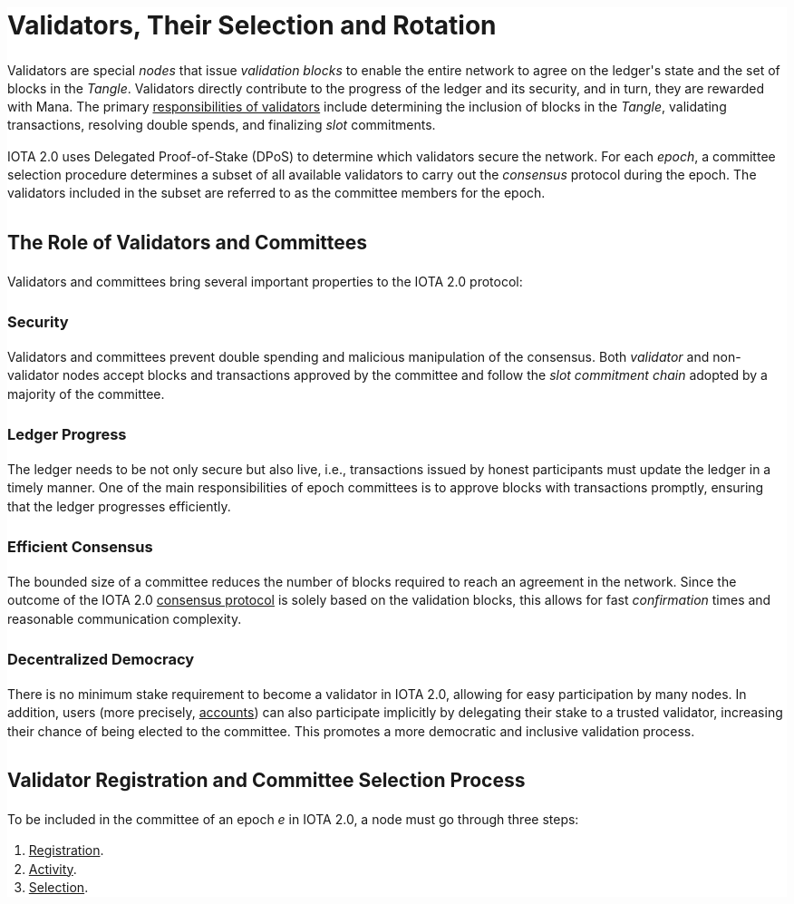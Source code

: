 # Validators, Their Selection and Rotation

Validators are special _nodes_ that issue _validation blocks_ to enable the entire network to agree on the ledger's state and the set of blocks in the _Tangle_. Validators directly contribute to the progress of the ledger and its security, and in turn, they are rewarded with Mana. The primary [responsibilities of validators](#responsibilities-and-actions-of-validators) include determining the inclusion of blocks in the _Tangle_, validating transactions, resolving double spends, and finalizing _slot_ commitments.

IOTA 2.0 uses Delegated Proof-of-Stake (DPoS) to determine which validators secure the network. For each _epoch_, a committee selection procedure determines a subset of all available validators to carry out the _consensus_ protocol during the epoch. The validators included in the subset are referred to as the committee members for the epoch.

## The Role of Validators and Committees

Validators and committees bring several important properties to the IOTA 2.0 protocol:

### Security

Validators and committees prevent double spending and malicious manipulation of the consensus. Both _validator_ and non-validator nodes accept blocks and transactions approved by the committee and follow the _slot commitment chain_ adopted by a majority of the committee.

### Ledger Progress

The ledger needs to be not only secure but also live, i.e., transactions issued by honest participants must update the ledger in a timely manner. One of the main responsibilities of epoch committees is to approve blocks with transactions promptly, ensuring that the ledger progresses efficiently.

### Efficient Consensus

The bounded size of a committee reduces the number of blocks required to reach an agreement in the network. Since the outcome of the IOTA 2.0 [consensus protocol](consensus/introduction.md) is solely based on the validation blocks, this allows for fast _confirmation_ times and reasonable communication complexity.

### Decentralized Democracy

There is no minimum stake requirement to become a validator in IOTA 2.0, allowing for easy participation by many nodes. In addition, users (more precisely, [accounts](mana.md#accounts)) can also participate implicitly by delegating their stake to a trusted validator, increasing their chance of being elected to the committee. This promotes a more democratic and inclusive validation process.

## Validator Registration and Committee Selection Process

To be included in the committee of an epoch $e$ in IOTA 2.0, a node must go through three steps:

1. [Registration](#registration).
2. [Activity](#activity).
3. [Selection](#selection-and-voting-weight).
